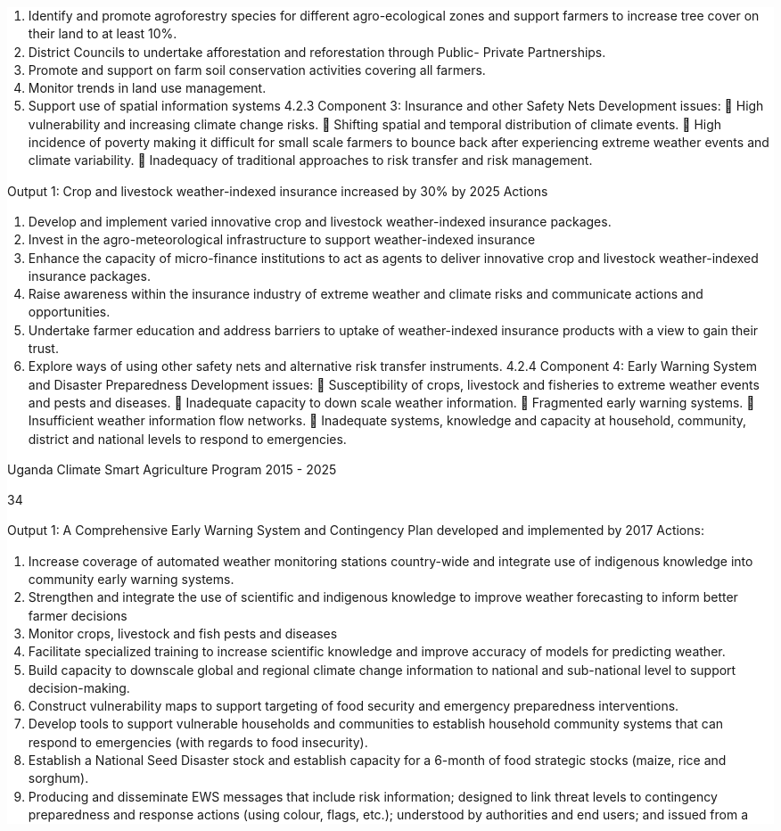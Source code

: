 1. Identify and promote agroforestry species for different agro-ecological zones and
support farmers to increase tree cover on their land to at least 10%.
2. District Councils to undertake afforestation and reforestation through Public-
Private Partnerships.
3. Promote and support on farm soil conservation activities covering all farmers.
4. Monitor trends in land use management.
5. Support use of spatial information systems
4.2.3 Component 3: Insurance and other Safety Nets
Development issues:
 High vulnerability and increasing climate change risks.
 Shifting spatial and temporal distribution of climate events.
 High incidence of poverty making it difficult for small scale farmers to bounce
back after experiencing extreme weather events and climate variability.
 Inadequacy of traditional approaches to risk transfer and risk management.

Output 1: Crop and livestock weather-indexed insurance increased by 30% by 2025
Actions

1. Develop and implement varied innovative crop and livestock weather-indexed
insurance packages.
2. Invest in the agro-meteorological infrastructure to support weather-indexed
insurance
3. Enhance the capacity of micro-finance institutions to act as agents to deliver
innovative crop and livestock weather-indexed insurance packages.
4. Raise awareness within the insurance industry of extreme weather and climate
risks and communicate actions and opportunities.
5. Undertake farmer education and address barriers to uptake of weather-indexed
insurance products with a view to gain their trust.
6. Explore ways of using other safety nets and alternative risk transfer instruments.
4.2.4 Component 4: Early Warning System and Disaster Preparedness
Development issues:
 Susceptibility of crops, livestock and fisheries to extreme weather events and
pests and diseases.
 Inadequate capacity to down scale weather information.
 Fragmented early warning systems.
 Insufficient weather information flow networks.
 Inadequate systems, knowledge and capacity at household, community, district
and national levels to respond to emergencies.

Uganda Climate Smart Agriculture Program 2015 - 2025

34

Output 1: A Comprehensive Early Warning System and Contingency Plan developed
and implemented by 2017
Actions:

1. Increase coverage of automated weather monitoring stations country-wide and
integrate use of indigenous knowledge into community early warning systems.
2. Strengthen and integrate the use of scientific and indigenous knowledge to
improve weather forecasting to inform better farmer decisions
3. Monitor crops, livestock and fish pests and diseases
4. Facilitate specialized training to increase scientific knowledge and improve
accuracy of models for predicting weather.
5. Build capacity to downscale global and regional climate change information to
national and sub-national level to support decision-making.
6. Construct vulnerability maps to support targeting of food security and emergency
preparedness interventions.
7. Develop tools to support vulnerable households and communities to establish
household community systems that can respond to emergencies (with regards to
food insecurity).
8. Establish a National Seed Disaster stock and establish capacity for a 6-month of
food strategic stocks (maize, rice and sorghum).
9. Producing and disseminate EWS messages that include risk information; designed
to link threat levels to contingency preparedness and response actions (using
colour, flags, etc.); understood by authorities and end users; and issued from a